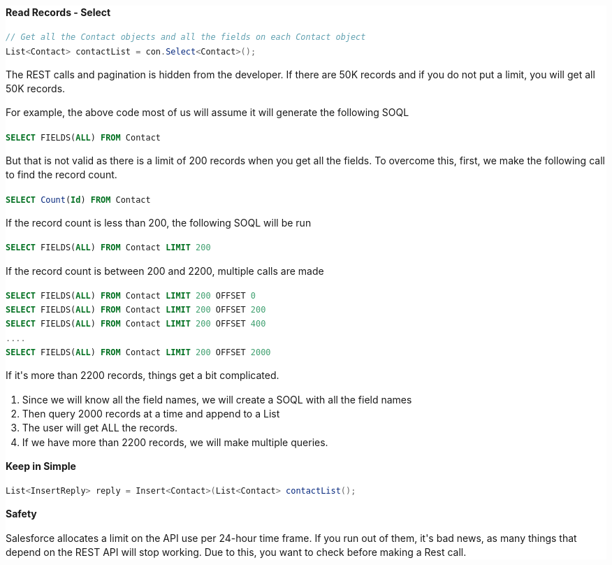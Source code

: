 **Read Records - Select**

```csharp
// Get all the Contact objects and all the fields on each Contact object
List<Contact> contactList = con.Select<Contact>();
```

The REST calls and pagination is hidden from the developer. If there are 50K records and if you do not put a limit, you will get all 50K records.

For example, the above code most of us will assume it will generate the following SOQL

```sql
SELECT FIELDS(ALL) FROM Contact 
```

But that is not valid as there is a limit of 200 records when you get all the fields. To overcome this, first, we make the following call to find the record count.

```sql
SELECT Count(Id) FROM Contact 
```

If the record count is less than 200, the following SOQL will be run

```sql
SELECT FIELDS(ALL) FROM Contact LIMIT 200
```

If the record count is between 200 and 2200, multiple calls are made

```sql
SELECT FIELDS(ALL) FROM Contact LIMIT 200 OFFSET 0
SELECT FIELDS(ALL) FROM Contact LIMIT 200 OFFSET 200
SELECT FIELDS(ALL) FROM Contact LIMIT 200 OFFSET 400
....
SELECT FIELDS(ALL) FROM Contact LIMIT 200 OFFSET 2000
```



If it's more than 2200 records, things get a bit complicated.&#x20;

1. Since we will know all the field names, we will create a SOQL with all the field names
2. Then query 2000 records at a time and append to a List
3. The user will get ALL the records.&#x20;
4. If we have more than 2200 records, we will make multiple queries.&#x20;



**Keep in Simple**&#x20;



```csharp
List<InsertReply> reply = Insert<Contact>(List<Contact> contactList();
```



**Safety**

Salesforce allocates a limit on the API use per 24-hour time frame. If you run out of them, it's bad news, as many things that depend on the REST API will stop working. Due to this, you want to check before making a Rest call.&#x20;
